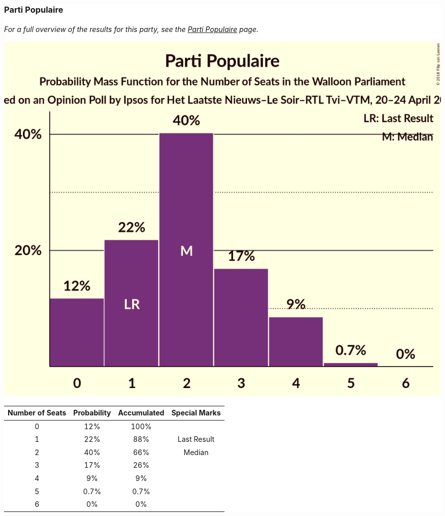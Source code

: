 ### Parti Populaire

*For a full overview of the results for this party, see the [Parti Populaire](party-partipopulaire.html) page.*

![Graph with seats probability mass function not yet produced](2015-04-24-Ipsos-seats-pmf-partipopulaire.png "Seats Probability Mass Function")

| Number of Seats | Probability | Accumulated | Special Marks |
|:---------------:|:-----------:|:-----------:|:-------------:|
| 0 | 12% | 100% |  |
| 1 | 22% | 88% | Last Result |
| 2 | 40% | 66% | Median |
| 3 | 17% | 26% |  |
| 4 | 9% | 9% |  |
| 5 | 0.7% | 0.7% |  |
| 6 | 0% | 0% |  |
